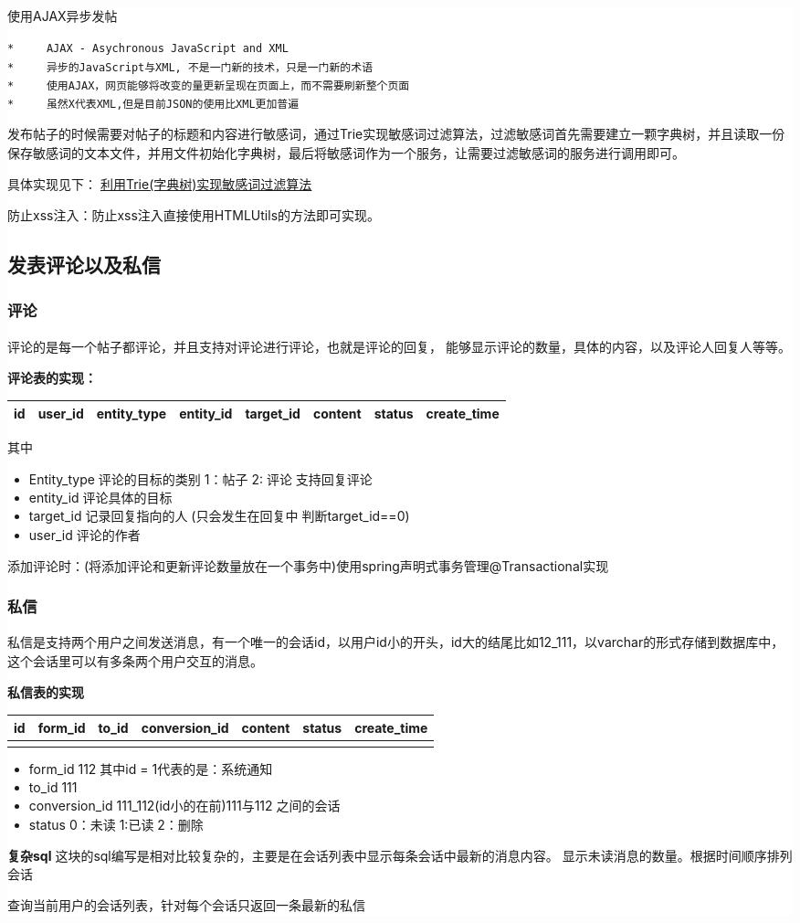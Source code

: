 使用AJAX异步发帖

    *     AJAX - Asychronous JavaScript and XML
    *     异步的JavaScript与XML, 不是一门新的技术，只是一门新的术语
    *     使用AJAX，网页能够将改变的量更新呈现在页面上，而不需要刷新整个页面
    *     虽然X代表XML,但是目前JSON的使用比XML更加普遍

发布帖子的时候需要对帖子的标题和内容进行敏感词，通过Trie实现敏感词过滤算法，过滤敏感词首先需要建立一颗字典树，并且读取一份保存敏感词的文本文件，并用文件初始化字典树，最后将敏感词作为一个服务，让需要过滤敏感词的服务进行调用即可。

具体实现见下：
[利用Trie(字典树)实现敏感词过滤算法](https://blog.csdn.net/weixin_41927235/article/details/102975797)

防止xss注入：防止xss注入直接使用HTMLUtils的方法即可实现。

## 发表评论以及私信
### 评论

评论的是每一个帖子都评论，并且支持对评论进行评论，也就是评论的回复，
能够显示评论的数量，具体的内容，以及评论人回复人等等。

**评论表的实现：**

| id | user_id | entity_type | entity_id | target_id | content | status | create_time |
| --- | --- | --- | --- | --- | --- | --- | --- |

其中

* Entity_type 评论的目标的类别 1：帖子 2: 评论   支持回复评论
* entity_id   评论具体的目标
* target_id   记录回复指向的人 (只会发生在回复中 判断target_id==0)
* user_id     评论的作者

添加评论时：(将添加评论和更新评论数量放在一个事务中)使用spring声明式事务管理@Transactional实现


### 私信
私信是支持两个用户之间发送消息，有一个唯一的会话id，以用户id小的开头，id大的结尾比如12_111，以varchar的形式存储到数据库中，这个会话里可以有多条两个用户交互的消息。

**私信表的实现**

| id | form_id | to_id | conversion_id | content  | status | create_time |
| --- | --- | --- | --- | --- | --- | --- |
|  |  |  |  |  |  |  |


* form_id 112  其中id = 1代表的是：系统通知
* to_id 111
* conversion_id 111_112(id小的在前)111与112 之间的会话
* status 0：未读 1:已读 2：删除
 
 **复杂sql**
 这块的sql编写是相对比较复杂的，主要是在会话列表中显示每条会话中最新的消息内容。
 显示未读消息的数量。根据时间顺序排列会话
 
 查询当前用户的会话列表，针对每个会话只返回一条最新的私信 
    